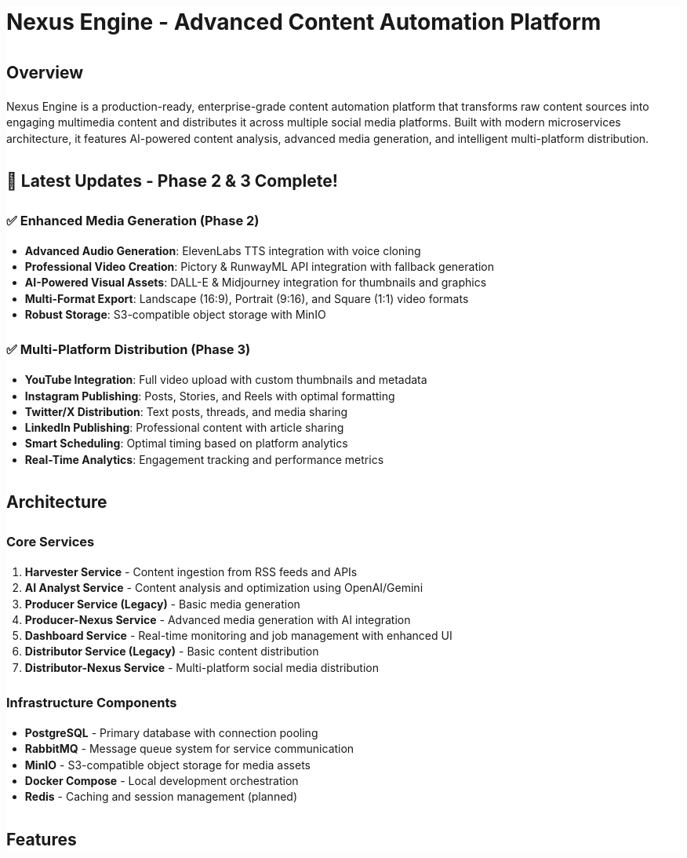 # Nexus Engine - Advanced Content Automation Platform

## Overview

Nexus Engine is a production-ready, enterprise-grade content automation platform that transforms raw content sources into engaging multimedia content and distributes it across multiple social media platforms. Built with modern microservices architecture, it features AI-powered content analysis, advanced media generation, and intelligent multi-platform distribution.

## 🚀 Latest Updates - Phase 2 & 3 Complete!

### ✅ Enhanced Media Generation (Phase 2)
- **Advanced Audio Generation**: ElevenLabs TTS integration with voice cloning
- **Professional Video Creation**: Pictory & RunwayML API integration with fallback generation
- **AI-Powered Visual Assets**: DALL-E & Midjourney integration for thumbnails and graphics
- **Multi-Format Export**: Landscape (16:9), Portrait (9:16), and Square (1:1) video formats
- **Robust Storage**: S3-compatible object storage with MinIO

### ✅ Multi-Platform Distribution (Phase 3)
- **YouTube Integration**: Full video upload with custom thumbnails and metadata
- **Instagram Publishing**: Posts, Stories, and Reels with optimal formatting
- **Twitter/X Distribution**: Text posts, threads, and media sharing
- **LinkedIn Publishing**: Professional content with article sharing
- **Smart Scheduling**: Optimal timing based on platform analytics
- **Real-Time Analytics**: Engagement tracking and performance metrics

## Architecture

### Core Services

1. **Harvester Service** - Content ingestion from RSS feeds and APIs
2. **AI Analyst Service** - Content analysis and optimization using OpenAI/Gemini
3. **Producer Service (Legacy)** - Basic media generation
4. **Producer-Nexus Service** - Advanced media generation with AI integration
5. **Dashboard Service** - Real-time monitoring and job management with enhanced UI
6. **Distributor Service (Legacy)** - Basic content distribution
7. **Distributor-Nexus Service** - Multi-platform social media distribution

### Infrastructure Components

- **PostgreSQL** - Primary database with connection pooling
- **RabbitMQ** - Message queue system for service communication
- **MinIO** - S3-compatible object storage for media assets
- **Docker Compose** - Local development orchestration
- **Redis** - Caching and session management (planned)

## Features
